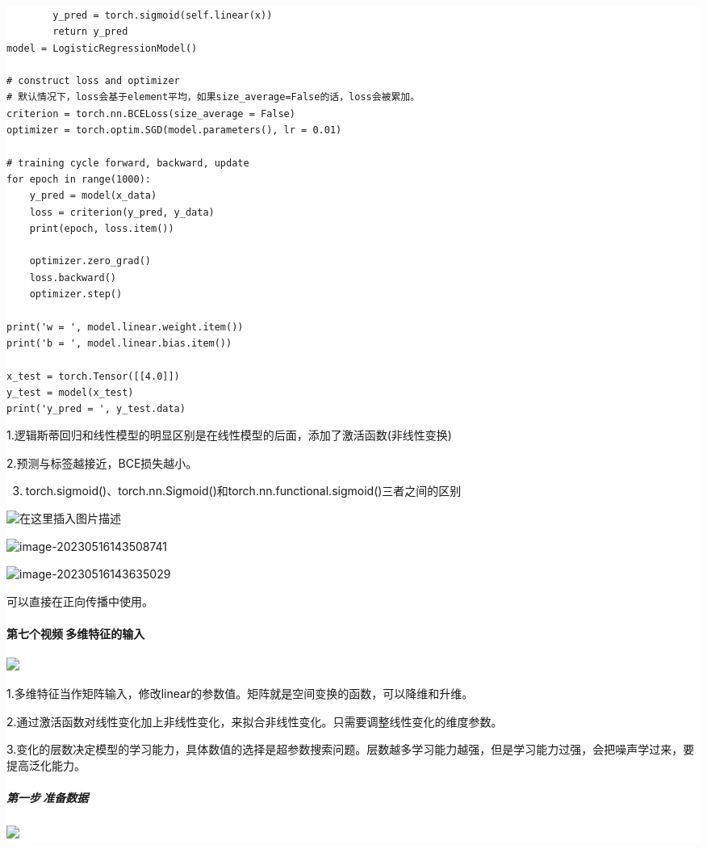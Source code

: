 ```
        y_pred = torch.sigmoid(self.linear(x))
        return y_pred
model = LogisticRegressionModel()
 
# construct loss and optimizer
# 默认情况下，loss会基于element平均，如果size_average=False的话，loss会被累加。
criterion = torch.nn.BCELoss(size_average = False) 
optimizer = torch.optim.SGD(model.parameters(), lr = 0.01)
 
# training cycle forward, backward, update
for epoch in range(1000):
    y_pred = model(x_data)
    loss = criterion(y_pred, y_data)
    print(epoch, loss.item())
 
    optimizer.zero_grad()
    loss.backward()
    optimizer.step()
 
print('w = ', model.linear.weight.item())
print('b = ', model.linear.bias.item())
 
x_test = torch.Tensor([[4.0]])
y_test = model(x_test)
print('y_pred = ', y_test.data)
```

1.逻辑斯蒂回归和线性模型的明显区别是在线性模型的后面，添加了激活函数(非线性变换)

2.预测与标签越接近，BCE损失越小。

3.  torch.sigmoid()、torch.nn.Sigmoid()和torch.nn.functional.sigmoid()三者之间的区别

   ![在这里插入图片描述](https://img-blog.csdnimg.cn/20200729151202585.png?x-oss-process=image/watermark,type_ZmFuZ3poZW5naGVpdGk,shadow_10,text_aHR0cHM6Ly9ibG9nLmNzZG4ubmV0L3dlaXhpbl80MjYyMTkwMQ==,size_16,color_FFFFFF,t_70)

![image-20230516143508741](C:\Users\lxc\AppData\Roaming\Typora\typora-user-images\image-20230516143508741.png)

![image-20230516143635029](C:\Users\lxc\AppData\Roaming\Typora\typora-user-images\image-20230516143635029.png)

可以直接在正向传播中使用。

#### 第七个视频 多维特征的输入

![](C:\Users\lxc\Desktop\typora图片\34.png)

1.多维特征当作矩阵输入，修改linear的参数值。矩阵就是空间变换的函数，可以降维和升维。

2.通过激活函数对线性变化加上非线性变化，来拟合非线性变化。只需要调整线性变化的维度参数。

3.变化的层数决定模型的学习能力，具体数值的选择是超参数搜索问题。层数越多学习能力越强，但是学习能力过强，会把噪声学过来，要提高泛化能力。

##### 第一步 准备数据

![](C:\Users\lxc\Desktop\typora图片\35.png)
